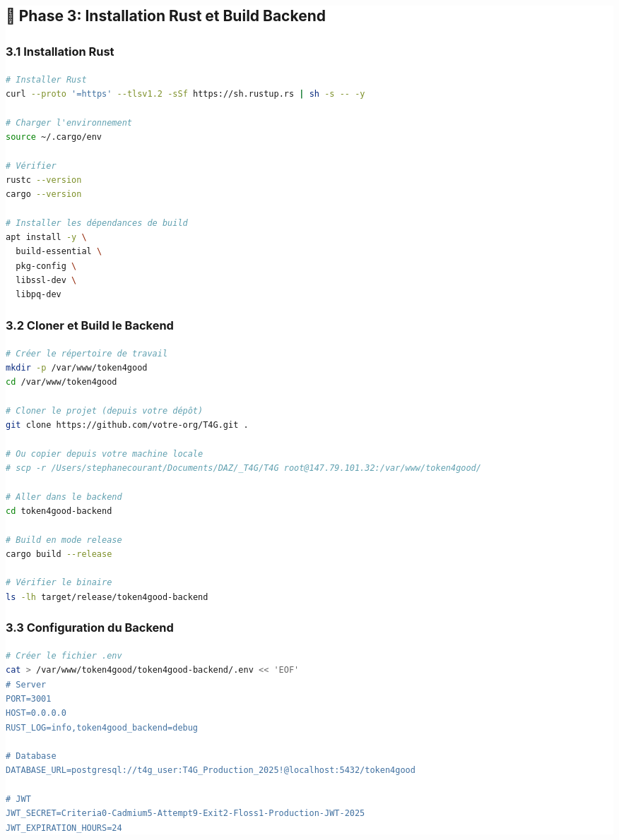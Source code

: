
## 🦀 Phase 3: Installation Rust et Build Backend

### 3.1 Installation Rust

```bash
# Installer Rust
curl --proto '=https' --tlsv1.2 -sSf https://sh.rustup.rs | sh -s -- -y

# Charger l'environnement
source ~/.cargo/env

# Vérifier
rustc --version
cargo --version

# Installer les dépendances de build
apt install -y \
  build-essential \
  pkg-config \
  libssl-dev \
  libpq-dev
```

### 3.2 Cloner et Build le Backend

```bash
# Créer le répertoire de travail
mkdir -p /var/www/token4good
cd /var/www/token4good

# Cloner le projet (depuis votre dépôt)
git clone https://github.com/votre-org/T4G.git .

# Ou copier depuis votre machine locale
# scp -r /Users/stephanecourant/Documents/DAZ/_T4G/T4G root@147.79.101.32:/var/www/token4good/

# Aller dans le backend
cd token4good-backend

# Build en mode release
cargo build --release

# Vérifier le binaire
ls -lh target/release/token4good-backend
```

### 3.3 Configuration du Backend

```bash
# Créer le fichier .env
cat > /var/www/token4good/token4good-backend/.env << 'EOF'
# Server
PORT=3001
HOST=0.0.0.0
RUST_LOG=info,token4good_backend=debug

# Database
DATABASE_URL=postgresql://t4g_user:T4G_Production_2025!@localhost:5432/token4good

# JWT
JWT_SECRET=Criteria0-Cadmium5-Attempt9-Exit2-Floss1-Production-JWT-2025
JWT_EXPIRATION_HOURS=24

```